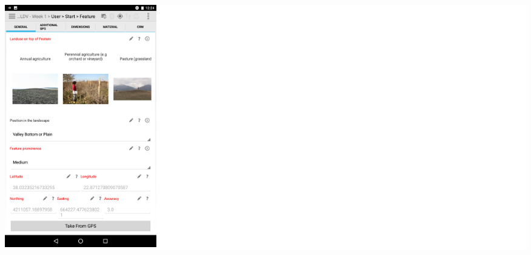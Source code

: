   <img src="https://github.com/FAIMS/Perachora-2020/blob/master/screenshots/Perachora2020_LDV_12.png" width="250"/>
</p>
